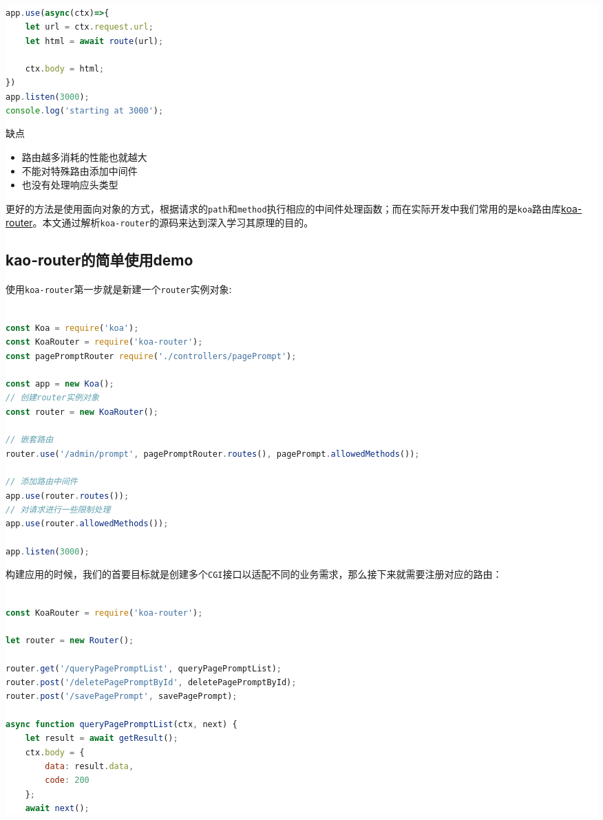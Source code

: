 ```javascript
app.use(async(ctx)=>{
    let url = ctx.request.url;
    let html = await route(url);
    
    ctx.body = html;
})
app.listen(3000);
console.log('starting at 3000');

```

缺点

+ 路由越多消耗的性能也就越大
+ 不能对特殊路由添加中间件
+ 也没有处理响应头类型

更好的方法是使用面向对象的方式，根据请求的`path`和`method`执行相应的中间件处理函数；而在实际开发中我们常用的是`koa`路由库[koa-router](https://github.com/alexmingoia/koa-router)。本文通过解析`koa-router`的源码来达到深入学习其原理的目的。

## kao-router的简单使用demo

使用`koa-router`第一步就是新建一个`router`实例对象:

```javascript

const Koa = require('koa');
const KoaRouter = require('koa-router');
const pagePromptRouter require('./controllers/pagePrompt');

const app = new Koa();
// 创建router实例对象
const router = new KoaRouter();

// 嵌套路由
router.use('/admin/prompt', pagePromptRouter.routes(), pagePrompt.allowedMethods());

// 添加路由中间件
app.use(router.routes()); 
// 对请求进行一些限制处理
app.use(router.allowedMethods()); 

app.listen(3000);

```


构建应用的时候，我们的首要目标就是创建多个`CGI`接口以适配不同的业务需求，那么接下来就需要注册对应的路由：

```javascript

const KoaRouter = require('koa-router');

let router = new Router();

router.get('/queryPagePromptList', queryPagePromptList);
router.post('/deletePagePromptById', deletePagePromptById);
router.post('/savePagePrompt', savePagePrompt);

async function queryPagePromptList(ctx, next) {
	let result = await getResult();
	ctx.body = {
	    data: result.data,
	    code: 200
    };
	await next();
```